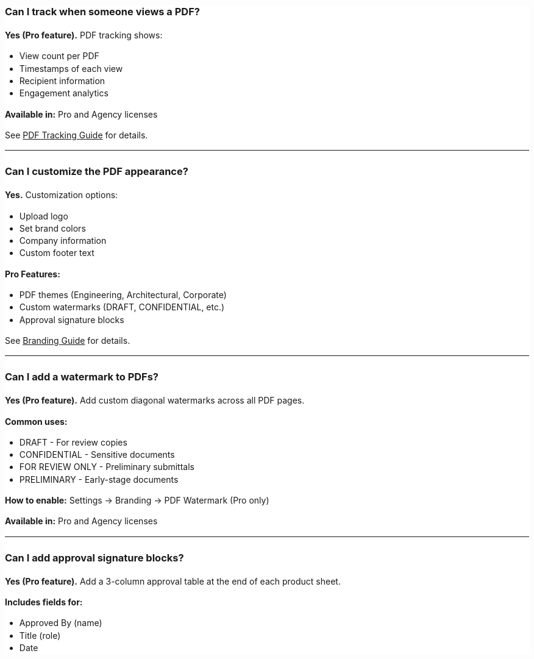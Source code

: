 ### Can I track when someone views a PDF?

**Yes (Pro feature).** PDF tracking shows:
- View count per PDF
- Timestamps of each view
- Recipient information
- Engagement analytics

**Available in:** Pro and Agency licenses

See [PDF Tracking Guide](./tracking.md) for details.

---

### Can I customize the PDF appearance?

**Yes.** Customization options:
- Upload logo
- Set brand colors
- Company information
- Custom footer text

**Pro Features:**
- PDF themes (Engineering, Architectural, Corporate)
- Custom watermarks (DRAFT, CONFIDENTIAL, etc.)
- Approval signature blocks

See [Branding Guide](./branding-pdfs.md) for details.

---

### Can I add a watermark to PDFs?

**Yes (Pro feature).** Add custom diagonal watermarks across all PDF pages.

**Common uses:**
- DRAFT - For review copies
- CONFIDENTIAL - Sensitive documents
- FOR REVIEW ONLY - Preliminary submittals
- PRELIMINARY - Early-stage documents

**How to enable:**
Settings → Branding → PDF Watermark (Pro only)

**Available in:** Pro and Agency licenses

---

### Can I add approval signature blocks?

**Yes (Pro feature).** Add a 3-column approval table at the end of each product sheet.

**Includes fields for:**
- Approved By (name)
- Title (role)
- Date
